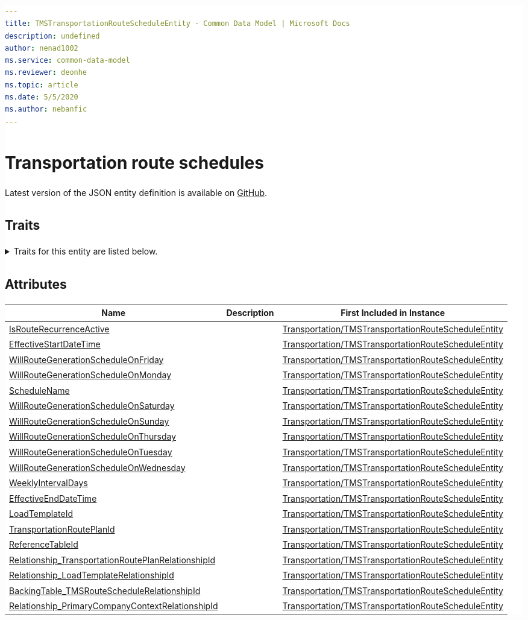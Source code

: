 ```yaml
---
title: TMSTransportationRouteScheduleEntity - Common Data Model | Microsoft Docs
description: undefined
author: nenad1002
ms.service: common-data-model
ms.reviewer: deonhe
ms.topic: article
ms.date: 5/5/2020
ms.author: nebanfic
---
```


# Transportation route schedules

  
 Latest version of the JSON entity definition is available on <a href="https://github.com/Microsoft/CDM/tree/master/schemaDocuments/core/operationsCommon/Entities/SupplyChain/Transportation/TMSTransportationRouteScheduleEntity.cdm.json" target="_blank">GitHub</a>.  

## Traits

<details><summary>Traits for this entity are listed below.  
</summary></details>

## Attributes

|Name|Description|First Included in Instance|
|---|---|---|
|[IsRouteRecurrenceActive](#IsRouteRecurrenceActive)||<a href="TMSTransportationRouteScheduleEntity.md" target="_blank">Transportation/TMSTransportationRouteScheduleEntity</a>|
|[EffectiveStartDateTime](#EffectiveStartDateTime)||<a href="TMSTransportationRouteScheduleEntity.md" target="_blank">Transportation/TMSTransportationRouteScheduleEntity</a>|
|[WillRouteGenerationScheduleOnFriday](#WillRouteGenerationScheduleOnFriday)||<a href="TMSTransportationRouteScheduleEntity.md" target="_blank">Transportation/TMSTransportationRouteScheduleEntity</a>|
|[WillRouteGenerationScheduleOnMonday](#WillRouteGenerationScheduleOnMonday)||<a href="TMSTransportationRouteScheduleEntity.md" target="_blank">Transportation/TMSTransportationRouteScheduleEntity</a>|
|[ScheduleName](#ScheduleName)||<a href="TMSTransportationRouteScheduleEntity.md" target="_blank">Transportation/TMSTransportationRouteScheduleEntity</a>|
|[WillRouteGenerationScheduleOnSaturday](#WillRouteGenerationScheduleOnSaturday)||<a href="TMSTransportationRouteScheduleEntity.md" target="_blank">Transportation/TMSTransportationRouteScheduleEntity</a>|
|[WillRouteGenerationScheduleOnSunday](#WillRouteGenerationScheduleOnSunday)||<a href="TMSTransportationRouteScheduleEntity.md" target="_blank">Transportation/TMSTransportationRouteScheduleEntity</a>|
|[WillRouteGenerationScheduleOnThursday](#WillRouteGenerationScheduleOnThursday)||<a href="TMSTransportationRouteScheduleEntity.md" target="_blank">Transportation/TMSTransportationRouteScheduleEntity</a>|
|[WillRouteGenerationScheduleOnTuesday](#WillRouteGenerationScheduleOnTuesday)||<a href="TMSTransportationRouteScheduleEntity.md" target="_blank">Transportation/TMSTransportationRouteScheduleEntity</a>|
|[WillRouteGenerationScheduleOnWednesday](#WillRouteGenerationScheduleOnWednesday)||<a href="TMSTransportationRouteScheduleEntity.md" target="_blank">Transportation/TMSTransportationRouteScheduleEntity</a>|
|[WeeklyIntervalDays](#WeeklyIntervalDays)||<a href="TMSTransportationRouteScheduleEntity.md" target="_blank">Transportation/TMSTransportationRouteScheduleEntity</a>|
|[EffectiveEndDateTime](#EffectiveEndDateTime)||<a href="TMSTransportationRouteScheduleEntity.md" target="_blank">Transportation/TMSTransportationRouteScheduleEntity</a>|
|[LoadTemplateId](#LoadTemplateId)||<a href="TMSTransportationRouteScheduleEntity.md" target="_blank">Transportation/TMSTransportationRouteScheduleEntity</a>|
|[TransportationRoutePlanId](#TransportationRoutePlanId)||<a href="TMSTransportationRouteScheduleEntity.md" target="_blank">Transportation/TMSTransportationRouteScheduleEntity</a>|
|[ReferenceTableId](#ReferenceTableId)||<a href="TMSTransportationRouteScheduleEntity.md" target="_blank">Transportation/TMSTransportationRouteScheduleEntity</a>|
|[Relationship_TransportationRoutePlanRelationshipId](#Relationship_TransportationRoutePlanRelationshipId)||<a href="TMSTransportationRouteScheduleEntity.md" target="_blank">Transportation/TMSTransportationRouteScheduleEntity</a>|
|[Relationship_LoadTemplateRelationshipId](#Relationship_LoadTemplateRelationshipId)||<a href="TMSTransportationRouteScheduleEntity.md" target="_blank">Transportation/TMSTransportationRouteScheduleEntity</a>|
|[BackingTable_TMSRouteScheduleRelationshipId](#BackingTable_TMSRouteScheduleRelationshipId)||<a href="TMSTransportationRouteScheduleEntity.md" target="_blank">Transportation/TMSTransportationRouteScheduleEntity</a>|
|[Relationship_PrimaryCompanyContextRelationshipId](#Relationship_PrimaryCompanyContextRelationshipId)||<a href="TMSTransportationRouteScheduleEntity.md" target="_blank">Transportation/TMSTransportationRouteScheduleEntity</a>|
